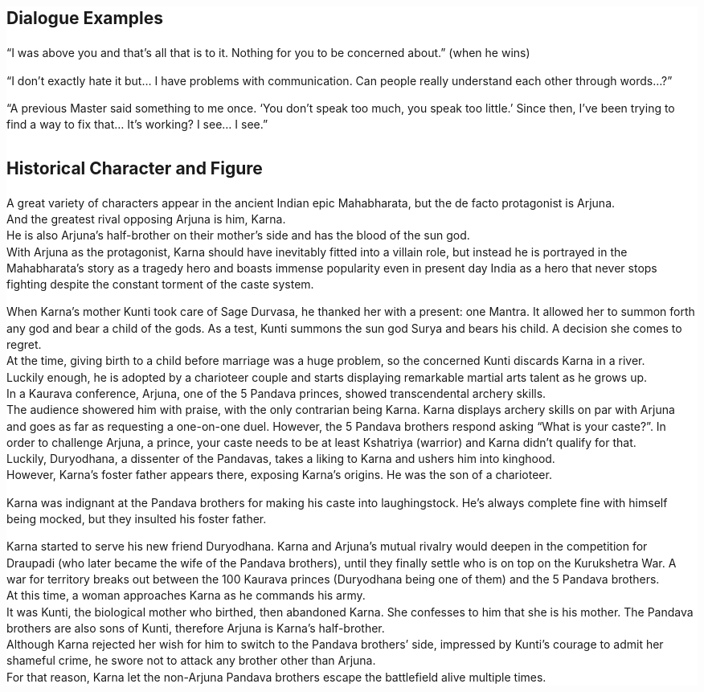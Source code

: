 ## Dialogue Examples  
  
“I was above you and that’s all that is to it. Nothing for you to be concerned about.” (when he wins)  
  
“I don’t exactly hate it but… I have problems with communication. Can people really understand each other through words…?”  
  
“A previous Master said something to me once. ‘You don’t speak too much, you speak too little.’ Since then, I’ve been trying to find a way to fix that… It’s working? I see… I see.”  
  
## Historical Character and Figure  
  
A great variety of characters appear in the ancient Indian epic Mahabharata, but the de facto protagonist is Arjuna.  
And the greatest rival opposing Arjuna is him, Karna.  
He is also Arjuna’s half-brother on their mother’s side and has the blood of the sun god.  
With Arjuna as the protagonist, Karna should have inevitably fitted into a villain role, but instead he is portrayed in the Mahabharata’s story as a tragedy hero and boasts immense popularity even in present day India as a hero that never stops fighting despite the constant torment of the caste system.  
  
When Karna’s mother Kunti took care of Sage Durvasa, he thanked her with a present: one Mantra. It allowed her to summon forth any god and bear a child of the gods. As a test, Kunti summons the sun god Surya and bears his child. A decision she comes to regret.  
At the time, giving birth to a child before marriage was a huge problem, so the concerned Kunti discards Karna in a river.  
Luckily enough, he is adopted by a charioteer couple and starts displaying remarkable martial arts talent as he grows up.  
In a Kaurava conference, Arjuna, one of the 5 Pandava princes, showed transcendental archery skills.  
The audience showered him with praise, with the only contrarian being Karna. Karna displays archery skills on par with Arjuna and goes as far as requesting a one-on-one duel. However, the 5 Pandava brothers respond asking “What is your caste?”. In order to challenge Arjuna, a prince, your caste needs to be at least Kshatriya (warrior) and Karna didn’t qualify for that.  
Luckily, Duryodhana, a dissenter of the Pandavas, takes a liking to Karna and ushers him into kinghood.  
However, Karna’s foster father appears there, exposing Karna’s origins. He was the son of a charioteer.  
  
Karna was indignant at the Pandava brothers for making his caste into laughingstock. He’s always complete fine with himself being mocked, but they insulted his foster father.  
  
Karna started to serve his new friend Duryodhana. Karna and Arjuna’s mutual rivalry would deepen in the competition for Draupadi (who later became the wife of the Pandava brothers), until they finally settle who is on top on the Kurukshetra War. A war for territory breaks out between the 100 Kaurava princes (Duryodhana being one of them) and the 5 Pandava brothers.  
At this time, a woman approaches Karna as he commands his army.  
It was Kunti, the biological mother who birthed, then abandoned Karna. She confesses to him that she is his mother. The Pandava brothers are also sons of Kunti, therefore Arjuna is Karna’s half-brother.  
Although Karna rejected her wish for him to switch to the Pandava brothers’ side, impressed by Kunti’s courage to admit her shameful crime, he swore not to attack any brother other than Arjuna.  
For that reason, Karna let the non-Arjuna Pandava brothers escape the battlefield alive multiple times.  
  